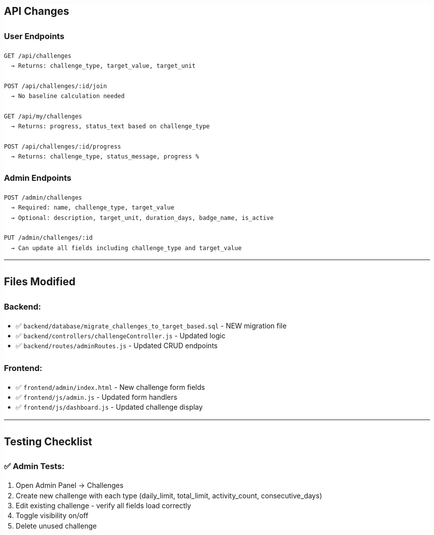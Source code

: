 ## API Changes

### User Endpoints
```
GET /api/challenges
  → Returns: challenge_type, target_value, target_unit

POST /api/challenges/:id/join
  → No baseline calculation needed

GET /api/my/challenges
  → Returns: progress, status_text based on challenge_type

POST /api/challenges/:id/progress
  → Returns: challenge_type, status_message, progress %
```

### Admin Endpoints
```
POST /admin/challenges
  → Required: name, challenge_type, target_value
  → Optional: description, target_unit, duration_days, badge_name, is_active

PUT /admin/challenges/:id
  → Can update all fields including challenge_type and target_value
```

---

## Files Modified

### Backend:
- ✅ `backend/database/migrate_challenges_to_target_based.sql` - NEW migration file
- ✅ `backend/controllers/challengeController.js` - Updated logic
- ✅ `backend/routes/adminRoutes.js` - Updated CRUD endpoints

### Frontend:
- ✅ `frontend/admin/index.html` - New challenge form fields
- ✅ `frontend/js/admin.js` - Updated form handlers
- ✅ `frontend/js/dashboard.js` - Updated challenge display

---

## Testing Checklist

### ✅ Admin Tests:
1. Open Admin Panel → Challenges
2. Create new challenge with each type (daily_limit, total_limit, activity_count, consecutive_days)
3. Edit existing challenge - verify all fields load correctly
4. Toggle visibility on/off
5. Delete unused challenge
